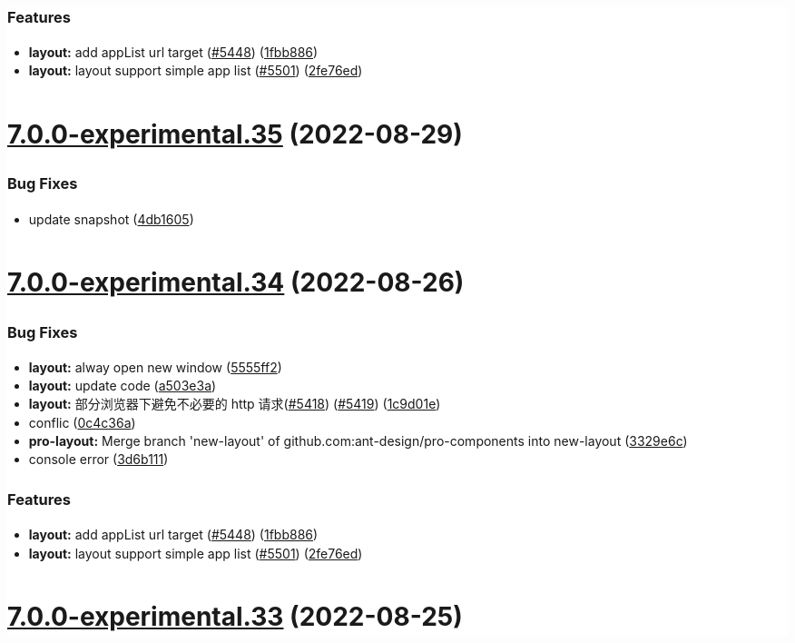 ### Features

- **layout:** add appList url target ([#5448](https://github.com/ant-design/pro-components/issues/5448)) ([1fbb886](https://github.com/ant-design/pro-components/commit/1fbb8863f4c04d0cd360a442e9622ae31d6e974b))
- **layout:** layout support simple app list ([#5501](https://github.com/ant-design/pro-components/issues/5501)) ([2fe76ed](https://github.com/ant-design/pro-components/commit/2fe76edea9acd07d1f167762ebd52f6fe7a163a2))

# [7.0.0-experimental.35](https://github.com/ant-design/pro-components/compare/@plasmicapp/pro-layout@7.0.0-experimental.34...@plasmicapp/pro-layout@7.0.0-experimental.35) (2022-08-29)

### Bug Fixes

- update snapshot ([4db1605](https://github.com/ant-design/pro-components/commit/4db1605937c3b0cf22d22ad398ef4c11e21883cd))

# [7.0.0-experimental.34](https://github.com/ant-design/pro-components/compare/@plasmicapp/pro-layout@6.38.21...@plasmicapp/pro-layout@7.0.0-experimental.34) (2022-08-26)

### Bug Fixes

- **layout:** alway open new window ([5555ff2](https://github.com/ant-design/pro-components/commit/5555ff20f16da25be07f3a216cc760e0652e9d1f))
- **layout:** update code ([a503e3a](https://github.com/ant-design/pro-components/commit/a503e3a44f325d0e170e99958ebfc8ab7f0cbca7))
- **layout:** 部分浏览器下避免不必要的 http 请求([#5418](https://github.com/ant-design/pro-components/issues/5418)) ([#5419](https://github.com/ant-design/pro-components/issues/5419)) ([1c9d01e](https://github.com/ant-design/pro-components/commit/1c9d01e5589926d51be92f2224db0878e16ba8f7))
- conflic ([0c4c36a](https://github.com/ant-design/pro-components/commit/0c4c36a3c511de435cd7f8a78c16e53e68e95378))
- **pro-layout:** Merge branch 'new-layout' of github.com:ant-design/pro-components into new-layout ([3329e6c](https://github.com/ant-design/pro-components/commit/3329e6c1f7c9e290e5c29a74c63f71de898b434a))
- console error ([3d6b111](https://github.com/ant-design/pro-components/commit/3d6b11130f702f881a9252ef5df081f058146bc4))

### Features

- **layout:** add appList url target ([#5448](https://github.com/ant-design/pro-components/issues/5448)) ([1fbb886](https://github.com/ant-design/pro-components/commit/1fbb8863f4c04d0cd360a442e9622ae31d6e974b))
- **layout:** layout support simple app list ([#5501](https://github.com/ant-design/pro-components/issues/5501)) ([2fe76ed](https://github.com/ant-design/pro-components/commit/2fe76edea9acd07d1f167762ebd52f6fe7a163a2))

# [7.0.0-experimental.33](https://github.com/ant-design/pro-components/compare/@plasmicapp/pro-layout@7.0.0-experimental.32...@plasmicapp/pro-layout@7.0.0-experimental.33) (2022-08-25)
